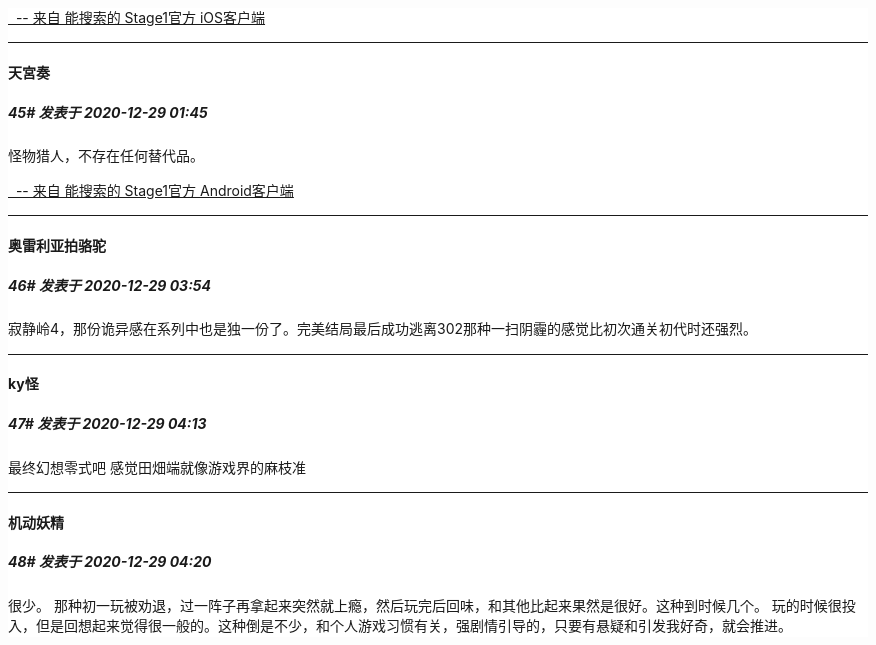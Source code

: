 [  -- 来自 能搜索的 Stage1官方 iOS客户端](https://itunes.apple.com/fi/app/saraba1st/id1221237470?mt=8)







*****

####  天宮奏  
##### 45#       发表于 2020-12-29 01:45




怪物猎人，不存在任何替代品。

[  -- 来自 能搜索的 Stage1官方 Android客户端](https://www.coolapk.com/apk/140634)







*****

####  奥雷利亚拍骆驼  
##### 46#       发表于 2020-12-29 03:54




寂静岭4，那份诡异感在系列中也是独一份了。完美结局最后成功逃离302那种一扫阴霾的感觉比初次通关初代时还强烈。







*****

####  ky怪  
##### 47#       发表于 2020-12-29 04:13




最终幻想零式吧
感觉田畑端就像游戏界的麻枝准







*****

####  机动妖精  
##### 48#       发表于 2020-12-29 04:20




很少。
那种初一玩被劝退，过一阵子再拿起来突然就上瘾，然后玩完后回味，和其他比起来果然是很好。这种到时候几个。
玩的时候很投入，但是回想起来觉得很一般的。这种倒是不少，和个人游戏习惯有关，强剧情引导的，只要有悬疑和引发我好奇，就会推进。
